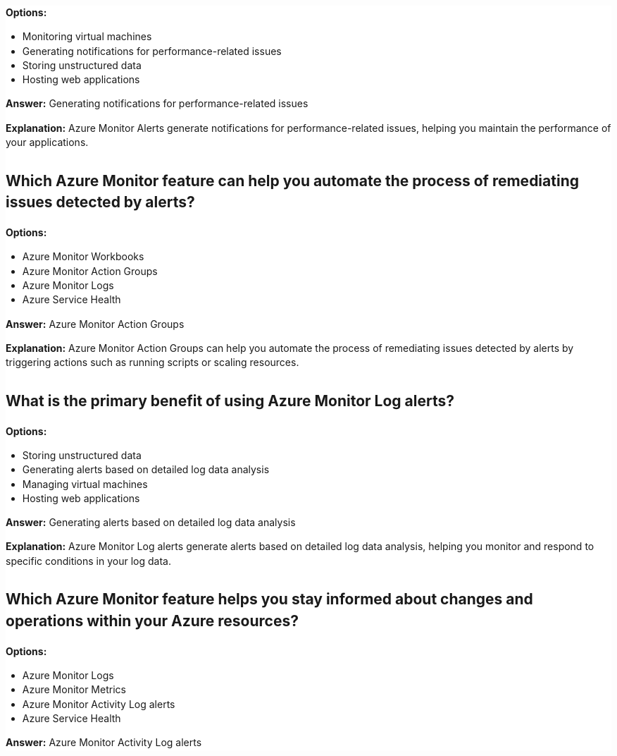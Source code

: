 **Options:**
- Monitoring virtual machines
- Generating notifications for performance-related issues
- Storing unstructured data
- Hosting web applications

**Answer:** Generating notifications for performance-related issues

**Explanation:** Azure Monitor Alerts generate notifications for performance-related issues, helping you maintain the performance of your applications.


## Which Azure Monitor feature can help you automate the process of remediating issues detected by alerts?

**Options:**
- Azure Monitor Workbooks
- Azure Monitor Action Groups
- Azure Monitor Logs
- Azure Service Health

**Answer:** Azure Monitor Action Groups

**Explanation:** Azure Monitor Action Groups can help you automate the process of remediating issues detected by alerts by triggering actions such as running scripts or scaling resources.


## What is the primary benefit of using Azure Monitor Log alerts?

**Options:**
- Storing unstructured data
- Generating alerts based on detailed log data analysis
- Managing virtual machines
- Hosting web applications

**Answer:** Generating alerts based on detailed log data analysis

**Explanation:** Azure Monitor Log alerts generate alerts based on detailed log data analysis, helping you monitor and respond to specific conditions in your log data.


## Which Azure Monitor feature helps you stay informed about changes and operations within your Azure resources?

**Options:**
- Azure Monitor Logs
- Azure Monitor Metrics
- Azure Monitor Activity Log alerts
- Azure Service Health

**Answer:** Azure Monitor Activity Log alerts

